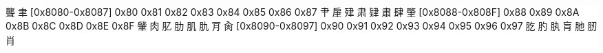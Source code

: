 <td>聾</td>
<td>聿</td>
</tr>
<tr><th colspan="8">[0x8080-0x8087]</th></tr>
<tr>
<th>0x80</th>
<th>0x81</th>
<th>0x82</th>
<th>0x83</th>
<th>0x84</th>
<th>0x85</th>
<th>0x86</th>
<th>0x87</th>
</tr>
<tr>
<td>肀</td>
<td>肁</td>
<td>肂</td>
<td>肃</td>
<td>肄</td>
<td>肅</td>
<td>肆</td>
<td>肇</td>
</tr>
<tr><th colspan="8">[0x8088-0x808F]</th></tr>
<tr>
<th>0x88</th>
<th>0x89</th>
<th>0x8A</th>
<th>0x8B</th>
<th>0x8C</th>
<th>0x8D</th>
<th>0x8E</th>
<th>0x8F</th>
</tr>
<tr>
<td>肈</td>
<td>肉</td>
<td>肊</td>
<td>肋</td>
<td>肌</td>
<td>肍</td>
<td>肎</td>
<td>肏</td>
</tr>
<tr><th colspan="8">[0x8090-0x8097]</th></tr>
<tr>
<th>0x90</th>
<th>0x91</th>
<th>0x92</th>
<th>0x93</th>
<th>0x94</th>
<th>0x95</th>
<th>0x96</th>
<th>0x97</th>
</tr>
<tr>
<td>肐</td>
<td>肑</td>
<td>肒</td>
<td>肓</td>
<td>肔</td>
<td>肕</td>
<td>肖</td>